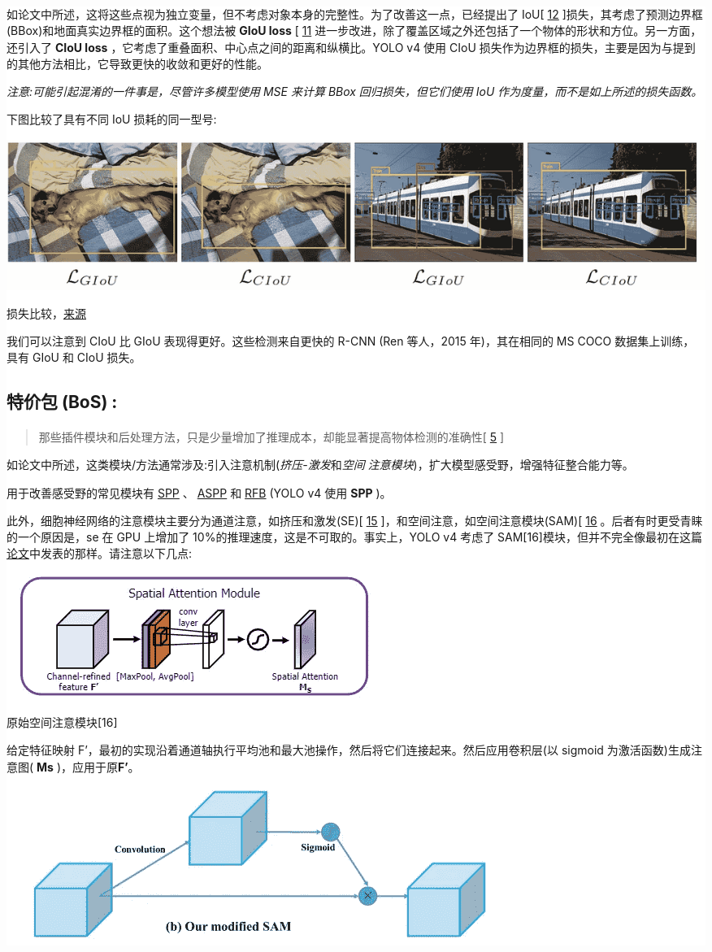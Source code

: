如论文中所述，这将这些点视为独立变量，但不考虑对象本身的完整性。为了改善这一点，已经提出了 IoU[ [12](#6ac9) ]损失，其考虑了预测边界框(BBox)和地面真实边界框的面积。这个想法被 **GIoU loss** [ [11](#6ac9) 进一步改进，除了覆盖区域之外还包括了一个物体的形状和方位。另一方面，还引入了 **CIoU loss** ，它考虑了重叠面积、中心点之间的距离和纵横比。YOLO v4 使用 CIoU 损失作为边界框的损失，主要是因为与提到的其他方法相比，它导致更快的收敛和更好的性能。

*注意:可能引起混淆的一件事是，尽管许多模型使用 MSE 来计算 BBox 回归损失，但它们使用 IoU 作为度量，而不是如上所述的损失函数。*

下图比较了具有不同 IoU 损耗的同一型号:

![](img/0ef0afd4c4c3f4e7d0c28e73fb90d936.png)

损失比较，[来源](https://arxiv.org/abs/1911.08287)

我们可以注意到 CIoU 比 GIoU 表现得更好。这些检测来自更快的 R-CNN (Ren 等人，2015 年)，其在相同的 MS COCO 数据集上训练，具有 GIoU 和 CIoU 损失。

## **特价包** (BoS) **:**

> 那些插件模块和后处理方法，只是少量增加了推理成本，却能显著提高物体检测的准确性[ [5](#6ac9) ]

如论文中所述，这类模块/方法通常涉及:引入注意机制(*挤压-激发*和*空间* *注意模块*)，扩大模型感受野，增强特征整合能力等。

用于改善感受野的常见模块有 [SPP](https://arxiv.org/abs/1406.4729) 、 [ASPP](https://arxiv.org/abs/1606.00915) 和 [RFB](https://eccv2018.org/openaccess/content_ECCV_2018/papers/Songtao_Liu_Receptive_Field_Block_ECCV_2018_paper.pdf) (YOLO v4 使用 **SPP** )。

此外，细胞神经网络的注意模块主要分为通道注意，如挤压和激发(SE)[ [15](#6ac9) ]，和空间注意，如空间注意模块(SAM)[ [16](#6ac9) 。后者有时更受青睐的一个原因是，se 在 GPU 上增加了 10%的推理速度，这是不可取的。事实上，YOLO v4 考虑了 SAM[16]模块，但并不完全像最初在这篇[论文](https://arxiv.org/abs/1807.06521)中发表的那样。请注意以下几点:

![](img/58b08137b73759ccd1faaf9658e22c8f.png)

原始空间注意模块[16]

给定特征映射 F’，最初的实现沿着通道轴执行平均池和最大池操作，然后将它们连接起来。然后应用卷积层(以 sigmoid 为激活函数)生成注意图( **Ms** )，应用于原**F’**。

![](img/7159b7f28e629d1957541a379898e1f6.png)
